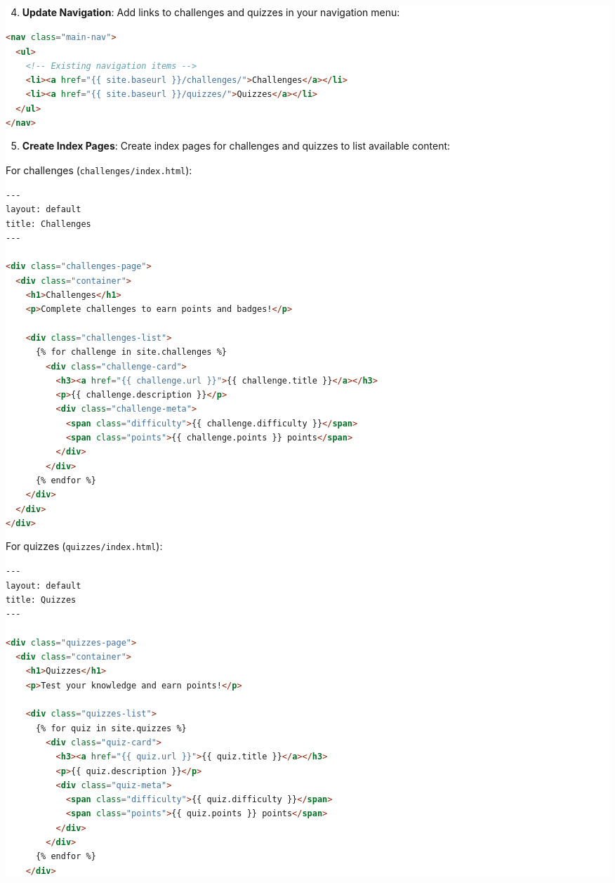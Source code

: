 4. **Update Navigation**: Add links to challenges and quizzes in your navigation menu:

```html
<nav class="main-nav">
  <ul>
    <!-- Existing navigation items -->
    <li><a href="{{ site.baseurl }}/challenges/">Challenges</a></li>
    <li><a href="{{ site.baseurl }}/quizzes/">Quizzes</a></li>
  </ul>
</nav>
```

5. **Create Index Pages**: Create index pages for challenges and quizzes to list available content:

For challenges (`challenges/index.html`):
```html
---
layout: default
title: Challenges
---

<div class="challenges-page">
  <div class="container">
    <h1>Challenges</h1>
    <p>Complete challenges to earn points and badges!</p>
    
    <div class="challenges-list">
      {% for challenge in site.challenges %}
        <div class="challenge-card">
          <h3><a href="{{ challenge.url }}">{{ challenge.title }}</a></h3>
          <p>{{ challenge.description }}</p>
          <div class="challenge-meta">
            <span class="difficulty">{{ challenge.difficulty }}</span>
            <span class="points">{{ challenge.points }} points</span>
          </div>
        </div>
      {% endfor %}
    </div>
  </div>
</div>
```

For quizzes (`quizzes/index.html`):
```html
---
layout: default
title: Quizzes
---

<div class="quizzes-page">
  <div class="container">
    <h1>Quizzes</h1>
    <p>Test your knowledge and earn points!</p>
    
    <div class="quizzes-list">
      {% for quiz in site.quizzes %}
        <div class="quiz-card">
          <h3><a href="{{ quiz.url }}">{{ quiz.title }}</a></h3>
          <p>{{ quiz.description }}</p>
          <div class="quiz-meta">
            <span class="difficulty">{{ quiz.difficulty }}</span>
            <span class="points">{{ quiz.points }} points</span>
          </div>
        </div>
      {% endfor %}
    </div>
```